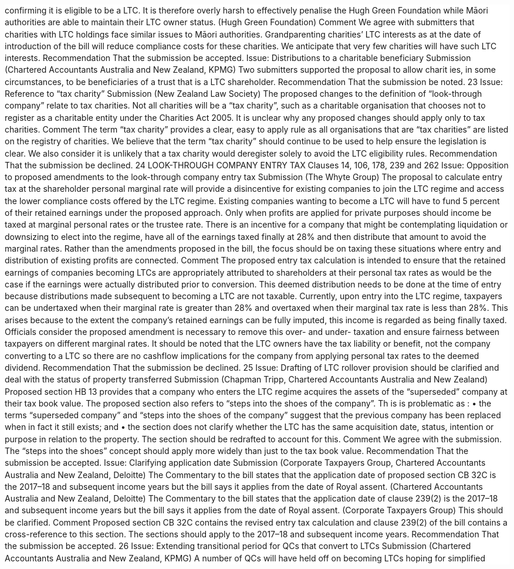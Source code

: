 confirming it is eligible to be a LTC. It is therefore overly harsh to effectively penalise the Hugh Green Foundation while Māori authorities are able to maintain their LTC owner status. (Hugh Green Foundation) Comment We agree with submitters that charities with LTC holdings face similar issues to Māori authorities. Grandparenting charities’ LTC interests as at the date of introduction of the bill will reduce compliance costs for these charities. We anticipate that very few charities will have such LTC interests. Recommendation That the submission be accepted. Issue: Distributions to a charitable beneficiary Submission (Chartered Accountants Australia and New Zealand, KPMG) Two submitters supported the proposal to allow charit ies, in some circumstances, to be beneficiaries of a trust that is a LTC shareholder. Recommendation That the submission be noted. 23 Issue: Reference to “tax charity” Submission (New Zealand Law Society) The proposed changes to the definition of “look-through company” relate to tax charities. Not all charities will be a “tax charity”, such as a charitable organisation that chooses not to register as a charitable entity under the Charities Act 2005. It is unclear why any proposed changes should apply only to tax charities. Comment The term “tax charity” provides a clear, easy to apply rule as all organisations that are “tax charities” are listed on the registry of charities. We believe that the term “tax charity” should continue to be used to help ensure the legislation is clear. We also consider it is unlikely that a tax charity would deregister solely to avoid the LTC eligibility rules. Recommendation That the submission be declined. 24 LOOK-THROUGH COMPANY ENTRY TAX Clauses 14, 106, 178, 239 and 262 Issue: Opposition to proposed amendments to the look-through company entry tax Submission (The Whyte Group) The proposal to calculate entry tax at the shareholder personal marginal rate will provide a disincentive for existing companies to join the LTC regime and access the lower compliance costs offered by the LTC regime. Existing companies wanting to become a LTC will have to fund 5 percent of their retained earnings under the proposed approach. Only when profits are applied for private purposes should income be taxed at marginal personal rates or the trustee rate. There is an incentive for a company that might be contemplating liquidation or downsizing to elect into the regime, have all of the earnings taxed finally at 28% and then distribute that amount to avoid the marginal rates. Rather than the amendments proposed in the bill, the focus should be on taxing these situations where entry and distribution of existing profits are connected. Comment The proposed entry tax calculation is intended to ensure that the retained earnings of companies becoming LTCs are appropriately attributed to shareholders at their personal tax rates as would be the case if the earnings were actually distributed prior to conversion. This deemed distribution needs to be done at the time of entry because distributions made subsequent to becoming a LTC are not taxable. Currently, upon entry into the LTC regime, taxpayers can be undertaxed when their marginal rate is greater than 28% and overtaxed when their marginal tax rate is less than 28%. This arises because to the extent the company’s retained earnings can be fully imputed, this income is regarded as being finally taxed. Officials consider the proposed amendment is necessary to remove this over- and under- taxation and ensure fairness between taxpayers on different marginal rates. It should be noted that the LTC owners have the tax liability or benefit, not the company converting to a LTC so there are no cashflow implications for the company from applying personal tax rates to the deemed dividend. Recommendation That the submission be declined. 25 Issue: Drafting of LTC rollover provision should be clarified and deal with the status of property transferred Submission (Chapman Tripp, Chartered Accountants Australia and New Zealand) Proposed section HB 13 provides that a company who enters the LTC regime acquires the assets of the “superseded” company at their tax book value. The proposed section also refers to “steps into the shoes of the company”. Th is is problematic as : • the terms “superseded company” and “steps into the shoes of the company” suggest that the previous company has been replaced when in fact it still exists; and • the section does not clarify whether the LTC has the same acquisition date, status, intention or purpose in relation to the property. The section should be redrafted to account for this. Comment We agree with the submission. The “steps into the shoes” concept should apply more widely than just to the tax book value. Recommendation That the submission be accepted. Issue: Clarifying application date Submission (Corporate Taxpayers Group, Chartered Accountants Australia and New Zealand, Deloitte) The Commentary to the bill states that the application date of proposed section CB 32C is the 2017–18 and subsequent income years but the bill says it applies from the date of Royal assent. (Chartered Accountants Australia and New Zealand, Deloitte) The Commentary to the bill states that the application date of clause 239(2) is the 2017–18 and subsequent income years but the bill says it applies from the date of Royal assent. (Corporate Taxpayers Group) This should be clarified. Comment Proposed section CB 32C contains the revised entry tax calculation and clause 239(2) of the bill contains a cross-reference to this section. The sections should apply to the 2017–18 and subsequent income years. Recommendation That the submission be accepted. 26 Issue: Extending transitional period for QCs that convert to LTCs Submission (Chartered Accountants Australia and New Zealand, KPMG) A number of QCs will have held off on becoming LTCs hoping for simplified